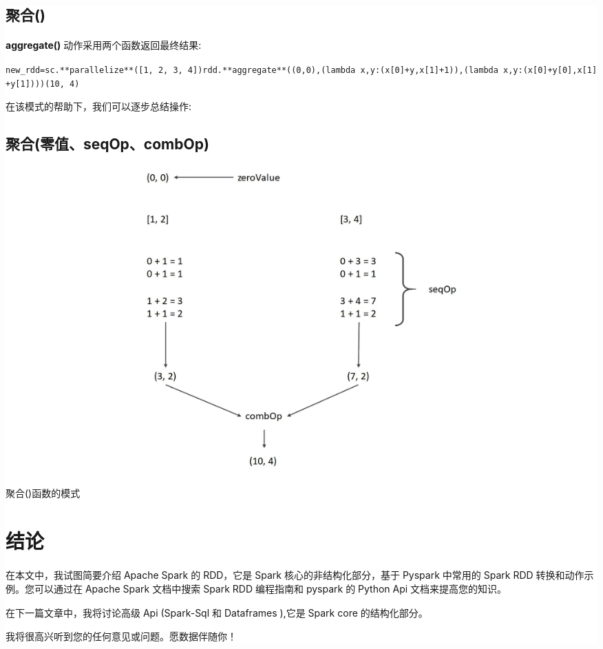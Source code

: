 ## 聚合()

**aggregate()** 动作采用两个函数返回最终结果:

```
new_rdd=sc.**parallelize**([1, 2, 3, 4])rdd.**aggregate**((0,0),(lambda x,y:(x[0]+y,x[1]+1)),(lambda x,y:(x[0]+y[0],x[1]+y[1])))(10, 4)
```

在该模式的帮助下，我们可以逐步总结操作:

## 聚合(零值、seqOp、combOp)

![](img/921b0d4a564734d24cde640b5fdff771.png)

聚合()函数的模式

# 结论

在本文中，我试图简要介绍 Apache Spark 的 RDD，它是 Spark 核心的非结构化部分，基于 Pyspark 中常用的 Spark RDD 转换和动作示例。您可以通过在 Apache Spark 文档中搜索 Spark RDD 编程指南和 pyspark 的 Python Api 文档来提高您的知识。

在下一篇文章中，我将讨论高级 Api (Spark-Sql 和 Dataframes ),它是 Spark core 的结构化部分。

我将很高兴听到您的任何意见或问题。愿数据伴随你！
